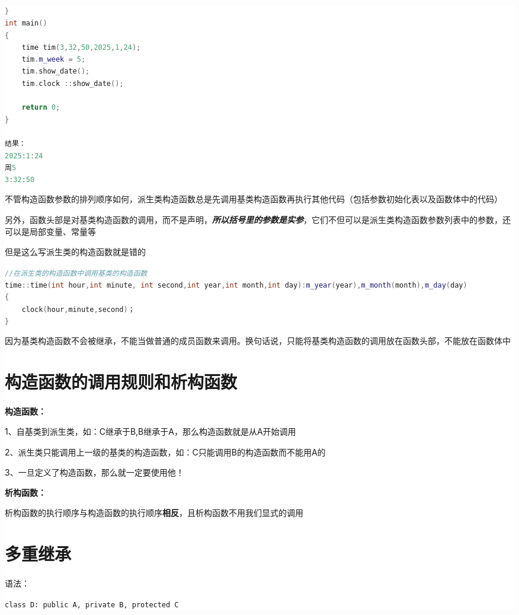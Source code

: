 ```c++
}
int main()
{
    time tim(3,32,50,2025,1,24);
    tim.m_week = 5;
    tim.show_date();
    tim.clock ::show_date();
    
    return 0;
}

结果：
2025:1:24
周5
3:32:50
```

不管构造函数参数的排列顺序如何，派生类构造函数总是先调用基类构造函数再执行其他代码（包括参数初始化表以及函数体中的代码）

另外，函数头部是对基类构造函数的调用，而不是声明，***所以括号里的参数是实参***，它们不但可以是派生类构造函数参数列表中的参数，还可以是局部变量、常量等

但是这么写派生类的构造函数就是错的

```c++
//在派生类的构造函数中调用基类的构造函数
time::time(int hour,int minute, int second,int year,int month,int day):m_year(year),m_month(month),m_day(day)
{
    clock(hour,minute,second)；
}

```

因为基类构造函数不会被继承，不能当做普通的成员函数来调用。换句话说，只能将基类构造函数的调用放在函数头部，不能放在函数体中

# 构造函数的调用规则和析构函数

**构造函数：**

1、自基类到派生类，如：C继承于B,B继承于A，那么构造函数就是从A开始调用

2、派生类只能调用上一级的基类的构造函数，如：C只能调用B的构造函数而不能用A的

3、一旦定义了构造函数，那么就一定要使用他！

**析构函数：**

析构函数的执行顺序与构造函数的执行顺序**相反**，且析构函数不用我们显式的调用

# 多重继承

语法：

`class D: public A, private B, protected C `
